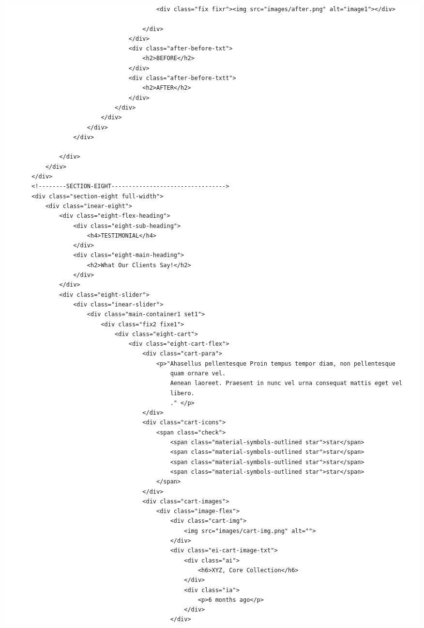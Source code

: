                                                 <div class="fix fixr"><img src="images/after.png" alt="image1"></div>

                                            </div>
                                        </div>
                                        <div class="after-before-txt">
                                            <h2>BEFORE</h2>
                                        </div>
                                        <div class="after-before-txtt">
                                            <h2>AFTER</h2>
                                        </div>
                                    </div>
                                </div>
                            </div>
                        </div>

                    </div>
                </div>
            </div>
            <!--------SECTION-EIGHT--------------------------------->
            <div class="section-eight full-width">
                <div class="inear-eight">
                    <div class="eight-flex-heading">
                        <div class="eight-sub-heading">
                            <h4>TESTIMONIAL</h4>
                        </div>
                        <div class="eight-main-heading">
                            <h2>What Our Clients Say!</h2>
                        </div>
                    </div>
                    <div class="eight-slider">
                        <div class="inear-slider">
                            <div class="main-container1 set1">
                                <div class="fix2 fixe1">
                                    <div class="eight-cart">
                                        <div class="eight-cart-flex">
                                            <div class="cart-para">
                                                <p>"Ahasellus pellentesque Proin tempus tempor diam, non pellentesque
                                                    quam ornare vel.
                                                    Aenean laoreet. Praesent in nunc vel urna consequat mattis eget vel
                                                    libero.
                                                    ." </p>
                                            </div>
                                            <div class="cart-icons">
                                                <span class="check">
                                                    <span class="material-symbols-outlined star">star</span>
                                                    <span class="material-symbols-outlined star">star</span>
                                                    <span class="material-symbols-outlined star">star</span>
                                                    <span class="material-symbols-outlined star">star</span>
                                                </span>
                                            </div>
                                            <div class="cart-images">
                                                <div class="image-flex">
                                                    <div class="cart-img">
                                                        <img src="images/cart-img.png" alt="">
                                                    </div>
                                                    <div class="ei-cart-image-txt">
                                                        <div class="ai">
                                                            <h6>XYZ, Core Collection</h6>
                                                        </div>
                                                        <div class="ia">
                                                            <p>6 months ago</p>
                                                        </div>
                                                    </div>